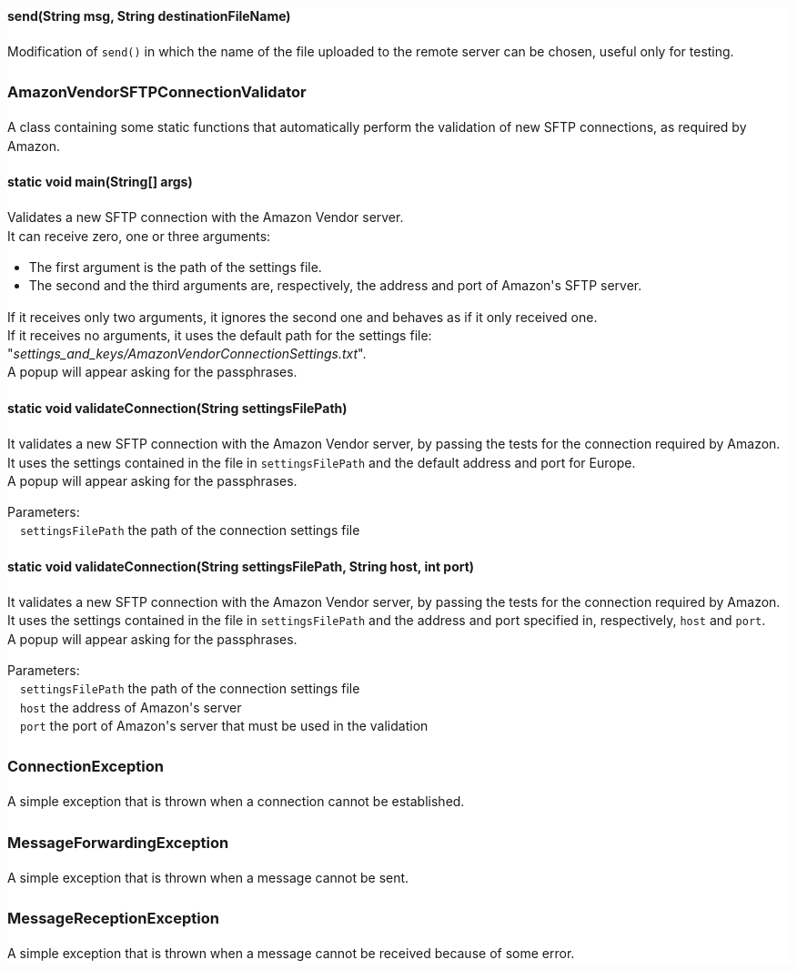 #### send(String msg, String destinationFileName)
Modification of `send()` in which the name of the file uploaded to the remote server can be chosen, useful only for testing.

### AmazonVendorSFTPConnectionValidator
A class containing some static functions that automatically perform the validation of new SFTP connections, as required by Amazon.

#### static void main(String[] args)
Validates a new SFTP connection with the Amazon Vendor server.  
It can receive zero, one or three arguments:
* The first argument is the path of the settings file.
* The second and the third arguments are, respectively, the address and port of Amazon's SFTP server.

If it receives only two arguments, it ignores the second one and behaves as if it only received one.  
If it receives no arguments, it uses the default path for the settings file: "*settings_and_keys/AmazonVendorConnectionSettings.txt*".  
A popup will appear asking for the passphrases.

#### static void validateConnection(String settingsFilePath)
It validates a new SFTP connection with the Amazon Vendor server, by passing the tests for the connection required by Amazon.  
It uses the settings contained in the file in `settingsFilePath` and the default address and port for Europe.  
A popup will appear asking for the passphrases.

Parameters:  
&ensp;&ensp;`settingsFilePath` the path of the connection settings file

#### static void validateConnection(String settingsFilePath, String host, int port)
It validates a new SFTP connection with the Amazon Vendor server, by passing the tests for the connection required by Amazon.  
It uses the settings contained in the file in `settingsFilePath` and the address and port specified in, respectively, `host` and `port`.  
A popup will appear asking for the passphrases.

Parameters:  
&ensp;&ensp;`settingsFilePath` the path of the connection settings file  
&ensp;&ensp;`host` the address of Amazon's server  
&ensp;&ensp;`port` the port of Amazon's server that must be used in the validation

### ConnectionException
A simple exception that is thrown when a connection cannot be established.

### MessageForwardingException
A simple exception that is thrown when a message cannot be sent.

### MessageReceptionException
A simple exception that is thrown when a message cannot be received because of some error.
